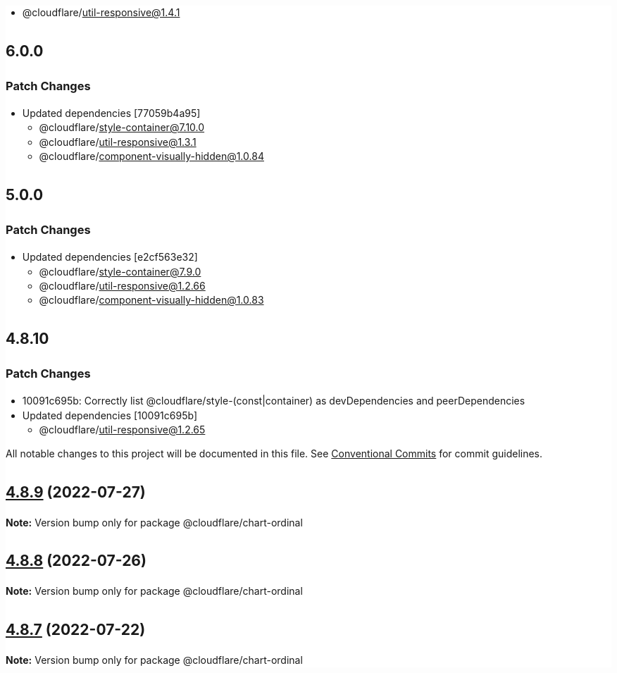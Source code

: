 - @cloudflare/util-responsive@1.4.1

## 6.0.0

### Patch Changes

- Updated dependencies [77059b4a95]
  - @cloudflare/style-container@7.10.0
  - @cloudflare/util-responsive@1.3.1
  - @cloudflare/component-visually-hidden@1.0.84

## 5.0.0

### Patch Changes

- Updated dependencies [e2cf563e32]
  - @cloudflare/style-container@7.9.0
  - @cloudflare/util-responsive@1.2.66
  - @cloudflare/component-visually-hidden@1.0.83

## 4.8.10

### Patch Changes

- 10091c695b: Correctly list @cloudflare/style-(const|container) as devDependencies and peerDependencies
- Updated dependencies [10091c695b]
  - @cloudflare/util-responsive@1.2.65

All notable changes to this project will be documented in this file.
See [Conventional Commits](https://conventionalcommits.org) for commit guidelines.

## [4.8.9](http://stash.cfops.it:7999/fe/stratus/compare/@cloudflare/chart-ordinal@4.8.8...@cloudflare/chart-ordinal@4.8.9) (2022-07-27)

**Note:** Version bump only for package @cloudflare/chart-ordinal

## [4.8.8](http://stash.cfops.it:7999/fe/stratus/compare/@cloudflare/chart-ordinal@4.8.7...@cloudflare/chart-ordinal@4.8.8) (2022-07-26)

**Note:** Version bump only for package @cloudflare/chart-ordinal

## [4.8.7](http://stash.cfops.it:7999/fe/stratus/compare/@cloudflare/chart-ordinal@4.8.6...@cloudflare/chart-ordinal@4.8.7) (2022-07-22)

**Note:** Version bump only for package @cloudflare/chart-ordinal
